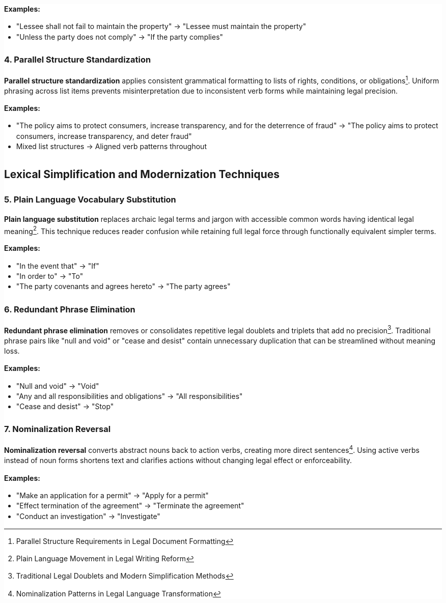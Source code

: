 **Examples:**

- "Lessee shall not fail to maintain the property" → "Lessee must maintain the property"
- "Unless the party does not comply" → "If the party complies"


### 4. Parallel Structure Standardization

**Parallel structure standardization** applies consistent grammatical formatting to lists of rights, conditions, or obligations[^1_4]. Uniform phrasing across list items prevents misinterpretation due to inconsistent verb forms while maintaining legal precision.

**Examples:**

- "The policy aims to protect consumers, increase transparency, and for the deterrence of fraud" → "The policy aims to protect consumers, increase transparency, and deter fraud"
- Mixed list structures → Aligned verb patterns throughout


## Lexical Simplification and Modernization Techniques

### 5. Plain Language Vocabulary Substitution

**Plain language substitution** replaces archaic legal terms and jargon with accessible common words having identical legal meaning[^1_5]. This technique reduces reader confusion while retaining full legal force through functionally equivalent simpler terms.

**Examples:**

- "In the event that" → "If"
- "In order to" → "To"
- "The party covenants and agrees hereto" → "The party agrees"


### 6. Redundant Phrase Elimination

**Redundant phrase elimination** removes or consolidates repetitive legal doublets and triplets that add no precision[^1_6]. Traditional phrase pairs like "null and void" or "cease and desist" contain unnecessary duplication that can be streamlined without meaning loss.

**Examples:**

- "Null and void" → "Void"
- "Any and all responsibilities and obligations" → "All responsibilities"
- "Cease and desist" → "Stop"


### 7. Nominalization Reversal

**Nominalization reversal** converts abstract nouns back to action verbs, creating more direct sentences[^1_7]. Using active verbs instead of noun forms shortens text and clarifies actions without changing legal effect or enforceability.

**Examples:**

- "Make an application for a permit" → "Apply for a permit"
- "Effect termination of the agreement" → "Terminate the agreement"
- "Conduct an investigation" → "Investigate"


[^1]: TT-E1.md
[^2]: http://iptek.its.ac.id/index.php/jps/article/view/5310
[^3]: https://dspmuranchi.ac.in/pdf/Blog/Map Projection.pdf
[^4]: https://cartography-playground.gitlab.io/playgrounds/cartographic-generalization/
[^5]: https://www.youtube.com/watch?v=0xLspW8vV5U
[^6]: https://www.sciencedirect.com/science/article/pii/S0167865598000439
[^7]: https://developers.arcgis.com/documentation/glossary/level-of-detail/
[^8]: https://research.tudelft.nl/files/153428291/s41651_022_00109_x.pdf
[^9]: https://pro.arcgis.com/en/pro-app/latest/help/mapping/layer-properties/symbolization.htm
[^10]: https://en.wikipedia.org/wiki/Jenks_natural_breaks_optimization
[^11]: https://www.medra.org/servlet/aliasResolver?alias=iospressISBN\&isbn=978-1-61499-829-7\&spage=422\&doi=10.3233/978-1-61499-830-3-422
[^12]: https://pro.arcgis.com/en/pro-app/latest/help/mapping/layer-properties/symbolize-feature-layers.htm
[^13]: https://onlinelibrary.wiley.com/doi/10.1002/cne.25068
[^14]: http://biorxiv.org/lookup/doi/10.1101/2022.10.19.512845
[^15]: http://journals.ametsoc.org/doi/10.1175/1520-0450(1971)010<0582:MUOTSH>2.0.CO;2
[^16]: https://ieeexplore.ieee.org/document/9367235/
[^17]: https://utppublishing.com/doi/10.3138/cart.53.2.2017-0015
[^18]: https://www.mdpi.com/2072-4292/16/16/2971
[^19]: https://isprs-archives.copernicus.org/articles/XLII-4/107/2018/
[^20]: https://services.igi-global.com/resolvedoi/resolve.aspx?doi=10.4018/IJ3DIM.2015070101
[^21]: https://utppublishing.com/doi/10.3138/A477-3202-7876-N514
[^22]: https://www.nature.com/articles/094197a0
[^23]: https://onlinelibrary.wiley.com/doi/10.1002/cne.902730110
[^24]: https://www.semanticscholar.org/paper/66f0e69d58be48a79ecec12b8d09443b2fa05811
[^25]: https://www.semanticscholar.org/paper/86b5779850b4380e3441ed904a1bf039b8aa95de
[^26]: https://www.icsm.gov.au/education/fundamentals-mapping/projections/commonly-used-map-projections
[^27]: https://en.wikipedia.org/wiki/List_of_map_projections
[^28]: https://ncert.nic.in/textbook/pdf/kegy304.pdf
[^29]: https://kartoweb.itc.nl/geometrics/Map projections/mappro.html
[^30]: http://geocartography.ru/en/scientific_article/2016_11_24-31
[^31]: https://www.semanticscholar.org/paper/58be3a9bbfe6a29e60e55f192c77b8de3c3d2f82
[^32]: https://www.tandfonline.com/doi/full/10.1080/17489725.2023.2251423
[^33]: https://www.semanticscholar.org/paper/b5e6e5eddd600ca422f758511cffd8c521c38bff
[^34]: https://en.wikipedia.org/wiki/Cartographic_generalization
[^35]: https://www.esri.com/about/newsroom/arcnews/how-cartographers-generalize-data
[^36]: https://desktop.arcgis.com/en/arcmap/latest/tools/cartography-toolbox/simplify-line.htm
[^37]: https://dl.acm.org/doi/10.1016/S0167-8655(98)00043-9
[^38]: http://ieeexplore.ieee.org/document/6707573/
[^39]: https://link.springer.com/10.1007/978-3-642-12272-9_3
[^40]: http://ieeexplore.ieee.org/document/977123/
[^41]: https://www.semanticscholar.org/paper/a3f00818a860b4cb3b15f565e2dc6d9af09543a7
[^42]: https://www.semanticscholar.org/paper/588f1e0136664235e78f030e42b80310c658e85e
[^43]: https://pro.arcgis.com/en/pro-app/latest/tool-reference/data-management/generate-level-of-detail.htm
[^44]: https://support.esri.com/en-us/gis-dictionary/level-of-detail
[^45]: https://www.semanticscholar.org/paper/5bf8ea25dccef3f00b27d4afb96514c625ab7e7a
[^46]: https://www.semanticscholar.org/paper/664a7abc6b69206da456238ba8589e20aa009104
[^47]: https://pubs.aip.org/aip/acp/article/2879730
[^48]: https://www.nature.com/articles/s41598-019-38567-x
[^49]: https://www.onestopgis.com/GIS-Theory-and-Techniques/10-Data-Display-and-Cartography/1-Cartographic-Symbolization/1-Cartographic-Symbolization.html
[^50]: https://transportgeography.org/contents/methods/transport-symbolization-gis/
[^51]: https://www.apptio.com/blog/visual-encoding/
[^52]: https://pbpython.com/natural-breaks.html
[^53]: https://atlas.co/glossary/coordinate-transformation/
[^54]: https://help.perforce.com/visualization/jviews/8.9/jviews-maps89/doc/html/en-US/Content/Visualization/Documentation/JViews/JViews_Maps/_pubskel/ps_usrprgmaps813.html
[^55]: https://en.wikipedia.org/wiki/Map_projection
[^56]: https://pro.arcgis.com/en/pro-app/latest/help/mapping/properties/geographic-coordinate-system-transformation.htm
[^57]: https://www.ibm.com/docs/en/ias?topic=concepts-spatial-reference-systems
[^58]: https://www.tandfonline.com/doi/full/10.1080/00087041.2024.2323333
[^59]: https://www.bio-conferences.org/10.1051/bioconf/202517303025
[^60]: https://www.tandfonline.com/doi/full/10.1080/00087041.2020.1858608
[^61]: https://www.semanticscholar.org/paper/c730804df4097c4f5971ce4628e0082192601e85
[^62]: https://ikcest-drr.data.ac.cn/tutorial/k2045
[^63]: https://cartogis.org/docs/proceedings/archive/auto-carto-9/pdf/cartographic-generalization-in-a-digital-environment-when-and-how-to-generalize.pdf
[^64]: https://www.scribd.com/doc/33403536/SUG243-Cartography-Generalization
[^65]: https://gisman.ir/simplify-line-tool-in-arctoolbox/
[^66]: https://www.bio-conferences.org/articles/bioconf/pdf/2025/24/bioconf_afe2024_03025.pdf
[^67]: https://www.fig.net/resources/proceedings/fig_proceedings/fig2010/ppt/fs03b/fs03b_dalsanto_fuhr_ppt_4399.pdf
[^68]: http://koreascience.or.kr/journal/view.jsp?kj=JOSHBW\&py=2013\&vnc=v21n5\&sp=73
[^69]: https://www.tandfonline.com/doi/full/10.1080/15230406.2017.1279986
[^70]: https://www.semanticscholar.org/paper/bdef64a903d6534109b29eb922fd3359ef3c0709
[^71]: https://en.wikipedia.org/wiki/Level_of_detail_(computer_graphics)
[^72]: https://gdmc.nl/publications/reports/GISt62.pdf
[^73]: https://www.maplibrary.org/1352/multi-scale-mapping-techniques-for-complex-regions/
[^74]: https://georiga.eu/en/rokasgramata/lod/
[^75]: https://www.luxcarta.com/blog/scale-resolution-gis
[^76]: https://pro.arcgis.com/en/pro-app/latest/help/mapping/map-authoring/author-a-multiscaled-map.htm
[^77]: https://www.reddit.com/r/gis/comments/zo5nlf/how_would_you_generalize_a_very_high_density/
[^78]: https://ecce.esri.ca/unb-blog/2024/01/17/lod1-generation-using-arcgis-pro/
[^79]: https://ica-proc.copernicus.org/articles/1/21/2018/
[^80]: https://www.mdpi.com/2071-1050/14/21/14145
[^81]: https://www.mdpi.com/2071-1050/14/13/7871
[^82]: https://link.springer.com/10.1007/s13201-021-01556-5
[^83]: https://www.mdpi.com/2220-9964/10/6/396
[^84]: https://www.maplibrary.org/1427/diverse-symbolization-techniques-for-point-data/
[^85]: http://visualdslab.com/~jpocom/pubs/mapAnalysis2018.pdf
[^86]: https://serc.carleton.edu/eyesinthesky2/week6/intro_symbolization.html
[^87]: https://docs.qgis.org/latest/en/docs/training_manual/basic_map/symbology.html
[^1_1]: Michalsons Legal Writing - Active Voice in Legal Documents
[^1_2]: Garner (2009) - Sentence Length and Legal Clarity Standards
[^1_3]: Plain Language Legislative Drafting Guidelines - Positive Construction
[^1_4]: Parallel Structure Requirements in Legal Document Formatting
[^1_5]: Plain Language Movement in Legal Writing Reform
[^1_6]: Traditional Legal Doublets and Modern Simplification Methods
[^1_7]: Nominalization Patterns in Legal Language Transformation
[^1_8]: Modal Verb Modernization in Contemporary Legal Drafting
[^1_9]: Terminology Consistency Standards in Legal Document Preparation
[^1_10]: Strategic Definition Techniques for Legal Text Compression
[^1_11]: Comprehensive Legal Language Simplification Framework
[^1_12]: Accessibility Enhancement Methods in Legal Document Design
[^1_13]: Modern Legal Drafting Standards and Public Access Requirements
[^1_14]: Democratic Legal System Access Through Language Simplification
[^1]: Legal-1.md
[^2]: J1.md